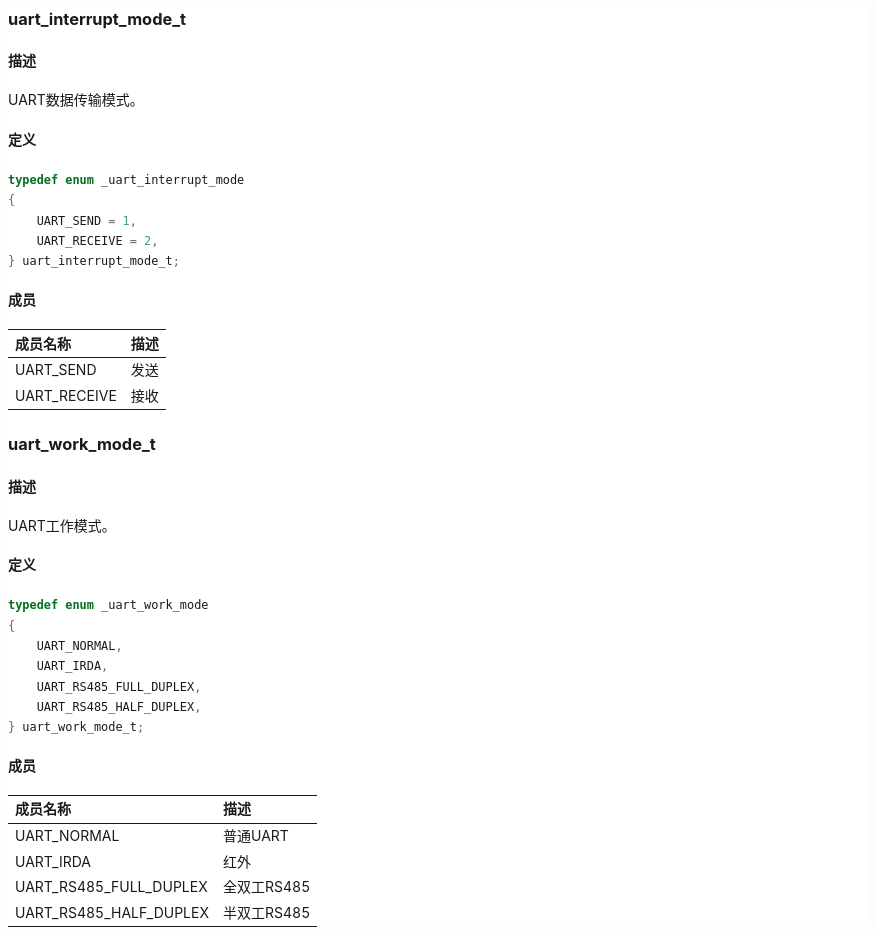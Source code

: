 ### uart\_interrupt\_mode\_t

#### 描述

UART数据传输模式。

#### 定义

```c
typedef enum _uart_interrupt_mode
{
    UART_SEND = 1,
    UART_RECEIVE = 2,
} uart_interrupt_mode_t;
```

#### 成员

| 成员名称                              | 描述                                        |
| :----------------------------------- | :------------------------------------------ |
| UART_SEND                           | 发送                                         |
| UART_RECEIVE                        | 接收                                         |

### uart_work_mode_t

#### 描述

UART工作模式。

#### 定义

```c
typedef enum _uart_work_mode
{
    UART_NORMAL,
    UART_IRDA,
    UART_RS485_FULL_DUPLEX,
    UART_RS485_HALF_DUPLEX,
} uart_work_mode_t;
```

#### 成员

| 成员名称                              | 描述                                        |
| :----------------------------------- | :------------------------------------------ |
| UART\_NORMAL                           | 普通UART                                    |
| UART\_IRDA                             | 红外                                         |
| UART\_RS485\_FULL\_DUPLEX                | 全双工RS485                                  |
| UART\_RS485\_HALF\_DUPLEX                | 半双工RS485                                  |
